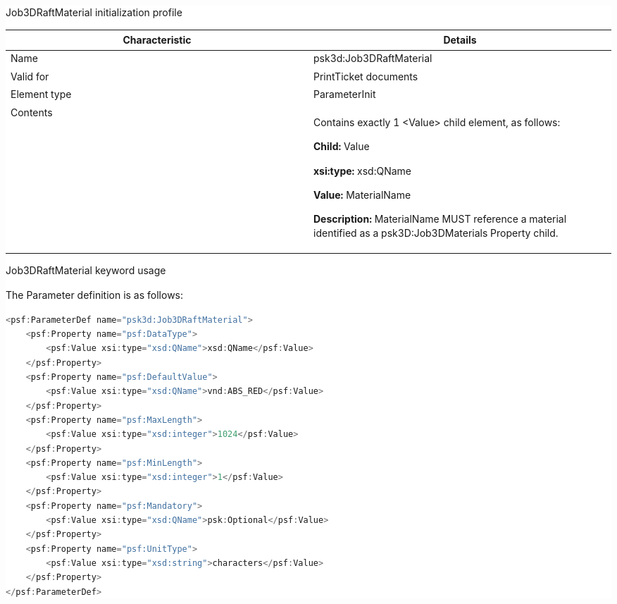 

Job3DRaftMaterial initialization profile

<table>
<colgroup>
<col width="50%" />
<col width="50%" />
</colgroup>
<thead>
<tr class="header">
<th>Characteristic</th>
<th>Details</th>
</tr>
</thead>
<tbody>
<tr class="odd">
<td>Name</td>
<td>psk3d:Job3DRaftMaterial</td>
</tr>
<tr class="even">
<td>Valid for</td>
<td>PrintTicket documents</td>
</tr>
<tr class="odd">
<td>Element type</td>
<td>ParameterInit</td>
</tr>
<tr class="even">
<td>Contents</td>
<td><p>Contains exactly 1 &lt;Value&gt; child element, as follows:</p>
<p><strong>Child:</strong> Value</p>
<p><strong>xsi:type:</strong> xsd:QName</p>
<p><strong>Value:</strong> MaterialName</p>
<p><strong>Description:</strong> MaterialName MUST reference a material identified as a psk3D:Job3DMaterials Property child.</p></td>
</tr>
</tbody>
</table>



Job3DRaftMaterial keyword usage

The Parameter definition is as follows:

```cpp
<psf:ParameterDef name="psk3d:Job3DRaftMaterial">
    <psf:Property name="psf:DataType">
        <psf:Value xsi:type="xsd:QName">xsd:QName</psf:Value>
    </psf:Property>
    <psf:Property name="psf:DefaultValue">
        <psf:Value xsi:type="xsd:QName">vnd:ABS_RED</psf:Value>
    </psf:Property>
    <psf:Property name="psf:MaxLength">
        <psf:Value xsi:type="xsd:integer">1024</psf:Value>
    </psf:Property>
    <psf:Property name="psf:MinLength">
        <psf:Value xsi:type="xsd:integer">1</psf:Value>
    </psf:Property>
    <psf:Property name="psf:Mandatory">
        <psf:Value xsi:type="xsd:QName">psk:Optional</psf:Value>
    </psf:Property>
    <psf:Property name="psf:UnitType">
        <psf:Value xsi:type="xsd:string">characters</psf:Value>
    </psf:Property>
</psf:ParameterDef>
```
